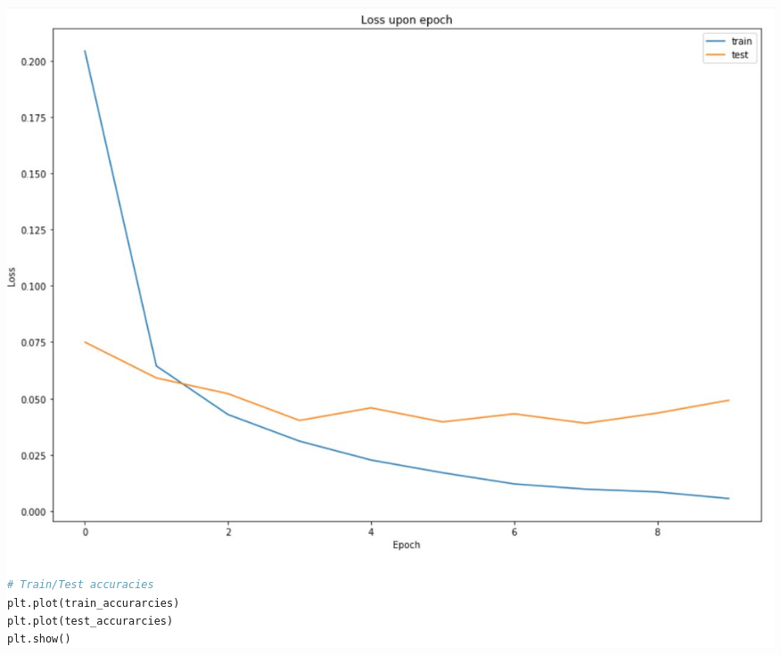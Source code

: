 ![Losses](/assets/2020-02-12/losses.jpg)

```python
# Train/Test accuracies
plt.plot(train_accurarcies)
plt.plot(test_accurarcies)
plt.show()
```